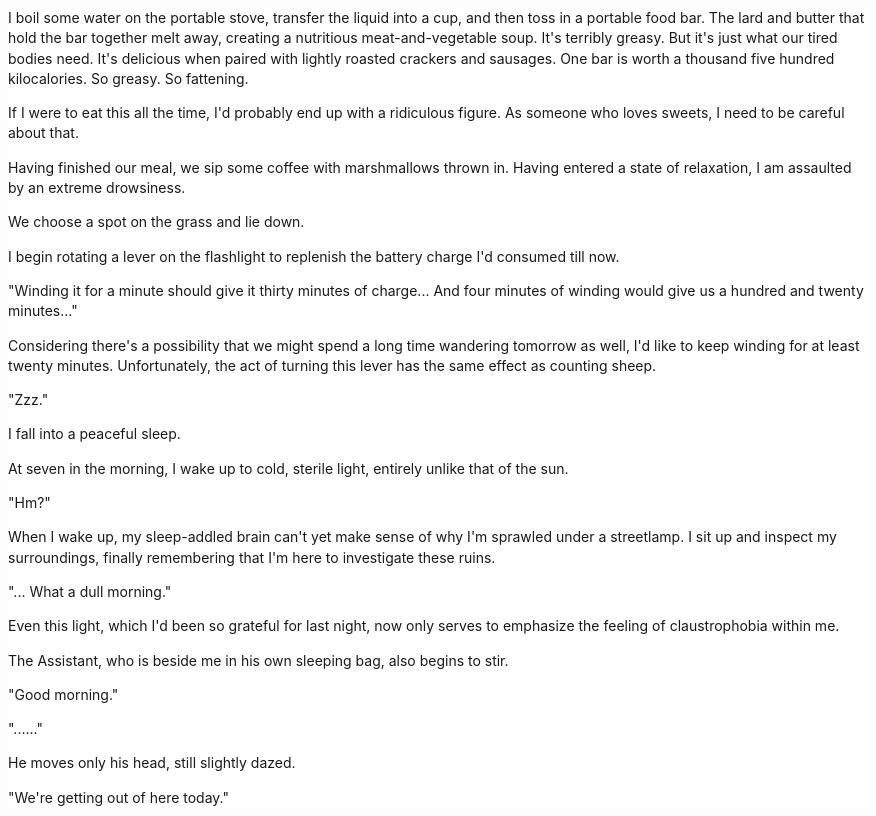 
I boil some water on the portable stove, transfer the liquid into a cup, and then toss in a portable food bar. The lard and butter that hold the bar together melt away, creating a nutritious meat-and-vegetable soup. It's terribly greasy. But it's just what our tired bodies need. It's delicious when paired with lightly roasted crackers and sausages. One bar is worth a thousand five hundred kilocalories. So greasy. So fattening.


If I were to eat this all the time, I'd probably end up with a ridiculous figure. As someone who loves sweets, I need to be careful about that.


Having finished our meal, we sip some coffee with marshmallows thrown in. Having entered a state of relaxation, I am assaulted by an extreme drowsiness.


We choose a spot on the grass and lie down.


I begin rotating a lever on the flashlight to replenish the battery charge I'd consumed till now.


"Winding it for a minute should give it thirty minutes of charge... And four minutes of winding would give us a hundred and twenty minutes..."


Considering there's a possibility that we might spend a long time wandering tomorrow as well, I'd like to keep winding for at least twenty minutes. Unfortunately, the act of turning this lever has the same effect as counting sheep.


"Zzz."


I fall into a peaceful sleep.


At seven in the morning, I wake up to cold, sterile light, entirely unlike that of the sun.


"Hm?"


When I wake up, my sleep-addled brain can't yet make sense of why I'm sprawled under a streetlamp. I sit up and inspect my surroundings, finally remembering that I'm here to investigate these ruins.


"... What a dull morning."


Even this light, which I'd been so grateful for last night, now only serves to emphasize the feeling of claustrophobia within me.


The Assistant, who is beside me in his own sleeping bag, also begins to stir.


"Good morning."


"......"


He moves only his head, still slightly dazed.


"We're getting out of here today."
